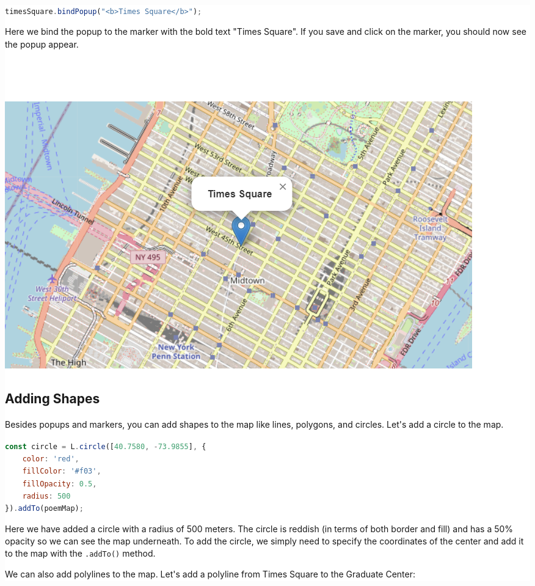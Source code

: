 ```JavaScript
timesSquare.bindPopup("<b>Times Square</b>");
```

Here we bind the popup to the marker with the bold text "Times Square". If you save and click on the marker, you should now see the popup appear.

![Times Square](/images/times-square.png)

## Adding Shapes

Besides popups and markers, you can add shapes to the map like lines, polygons, and circles. Let's add a circle to the map.

```JavaScript
const circle = L.circle([40.7580, -73.9855], {
    color: 'red',
    fillColor: '#f03',
    fillOpacity: 0.5,
    radius: 500
}).addTo(poemMap);
```

Here we have added a circle with a radius of 500 meters. The circle is reddish (in terms of both border and fill) and has a 50% opacity so we can see the map underneath. To add the circle, we simply need to specify the coordinates of the center and add it to the map with the `.addTo()` method.

We can also add polylines to the map. Let's add a polyline from Times Square to the Graduate Center:
